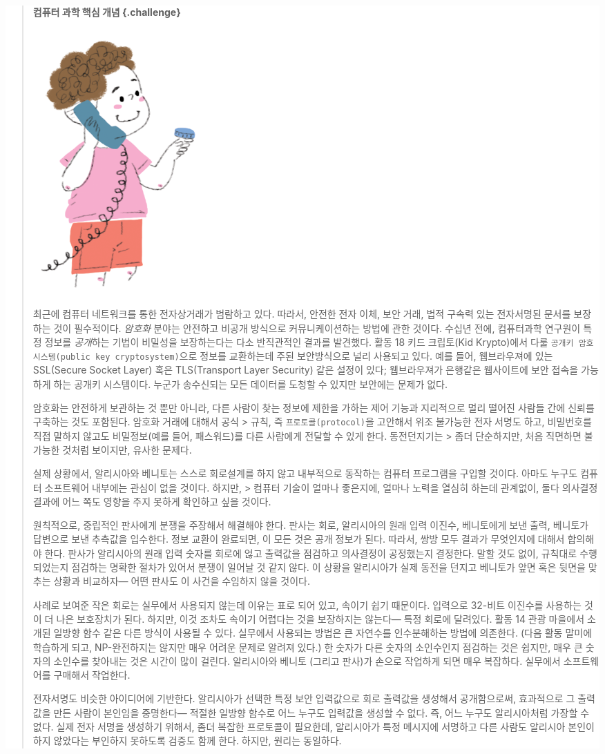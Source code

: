 
> #### 컴퓨터 과학 핵심 개념 {.challenge}
> 
> <img src="img/ch18-crypto/18-crypto-09-boy-can.png" alt="boy can" width="30%" />   
> 
> 최근에 컴퓨터 네트워크를 통한 전자상거래가 범람하고 있다. 따라서, 안전한 전자 이체, 보안 거래, 법적 구속력 있는 전자서명된 문서를 보장하는 것이 필수적이다. *암호화* 분야는 안전하고  비공개 방식으로 커뮤니케이션하는 방법에 관한 것이다. 수십년 전에, 컴퓨터과학 연구원이 특정 정보를 *공개*하는 기법이 비밀성을 보장하는다는 다소 반직관적인 결과를 발견했다. 활동 18 키드 크립토(Kid Krypto)에서 다룰 ``공개키 암호시스템(public key cryptosystem)``으로 정보를 교환하는데 주된 보안방식으로 널리 사용되고 있다. 예를 들어, 웹브라우져에 있는 SSL(Secure Socket Layer) 혹은 TLS(Transport Layer Security) 같은 설정이 있다; 웹브라우져가 은행같은 웹사이트에 보안 접속을 가능하게 하는 공개키 시스템이다. 누군가 송수신되는 모든 데이터를 도청할 수 있지만 보안에는 문제가 없다.  
> 
> 암호화는 안전하게 보관하는 것 뿐만 아니라, 다른 사람이 찾는 정보에 제한을 가하는 제어 기능과 지리적으로 멀리 떨어진 사람들 간에 신뢰를 구축하는 것도 포함된다. 암호화 거래에 대해서 공식 > 규칙, 즉 ``프로토콜(protocol)``을 고안해서 위조 불가능한 전자 서명도 하고, 비밀번호를 직접 말하지 않고도 비밀정보(예를 들어, 패스워드)를 다른 사람에게 전달할 수 있게 한다. 동전던지기는 > 좀더 단순하지만, 처음 직면하면 불가능한 것처럼 보이지만, 유사한 문제다.  
> 
> 실제 상황에서, 알리시아와 베니토는 스스로 회로설계를 하지 않고 내부적으로 동작하는 컴퓨터 프로그램을 구입할 것이다. 아마도 누구도 컴퓨터 소프트웨어 내부에는 관심이 없을 것이다. 하지만, > 컴퓨터 기술이 얼마나 좋은지에, 얼마나 노력을 열심히 하는데 관계없이, 둘다 의사결정 결과에 어느 쪽도 영향을 주지 못하게 확인하고 싶을 것이다.  
> 
> 원칙적으로, 중립적인 판사에게 분쟁을 주장해서 해결해야 한다. 판사는 회로, 알리시아의 원래 입력 이진수, 베니토에게 보낸 출력, 베니토가 답변으로 보낸 추측값을 입수한다. 정보 교환이 완료되면, 이 모든 것은 공개 정보가 된다. 따라서, 쌍방 모두 결과가 무엇인지에 대해서 합의해야 한다. 판사가 알리시아의 원래 입력 숫자를 회로에 얺고 출력값을 점검하고 의사결정이 공정했는지 결정한다. 말할 것도 없이, 규칙대로 수행되었는지 점검하는 명확한 절차가 있어서 분쟁이 일어날 것 같지 않다. 이 상황을 알리시아가 실제 동전을 던지고 베니토가 앞면 혹은 뒷면을 맞추는 상황과 비교하자&mdash; 어떤 판사도 이 사건을 수임하지 않을 것이다.  
>  
> 사례로 보여준 작은 회로는 실무에서 사용되지 않는데 이유는 표로 되어 있고, 속이기 쉽기 때문이다. 입력으로 32-비트 이진수를 사용하는 것이 더 나은 보호장치가 된다. 하지만, 이것 조차도 속이기 어렵다는 것을 보장하지는 않는다&mdash; 특정 회로에 달려있다. 활동 14 관광 마을에서 소개된 일방향 함수 같은 다른 방식이 사용될 수 있다. 실무에서 사용되는 방법은 큰 자연수를 인수분해하는 방법에 의존한다. (다음 활동 말미에 학습하게 되고, NP-완전하지는 않지만 매우 어려운 문제로 알려져 있다.) 한 숫자가 다른 숫자의 소인수인지 점검하는 것은 쉽지만, 매우 큰 숫자의 소인수를 찾아내는 것은 시간이 많이 걸린다. 알리시아와 베니토 (그리고 판사)가 손으로 작업하게 되면 매우 복잡하다. 실무에서 소프트웨어를 구매해서 작업한다.  
> 
> 전자서명도 비슷한 아이디어에 기반한다. 알리시아가 선택한 특정 보안 입력값으로 회로 출력값을 생성해서 공개함으로써, 효과적으로 그 출력값을 만든 사람이 본인임을 중명한다&mdash; 적절한 일방향 함수로 어느 누구도 입력값을 생성할 수 없다. 즉, 어느 누구도 알리시아처럼 가장할 수 없다. 실제 전자 서명을 생성하기 위해서, 좀더 복잡한 프로토콜이 필요한데, 알리시아가 특정 메시지에 서명하고 다른 사람도 알리시아 본인이 하지 않았다는 부인하지 못하도록 검증도 함께 한다. 하지만, 원리는 동일하다.  
> 